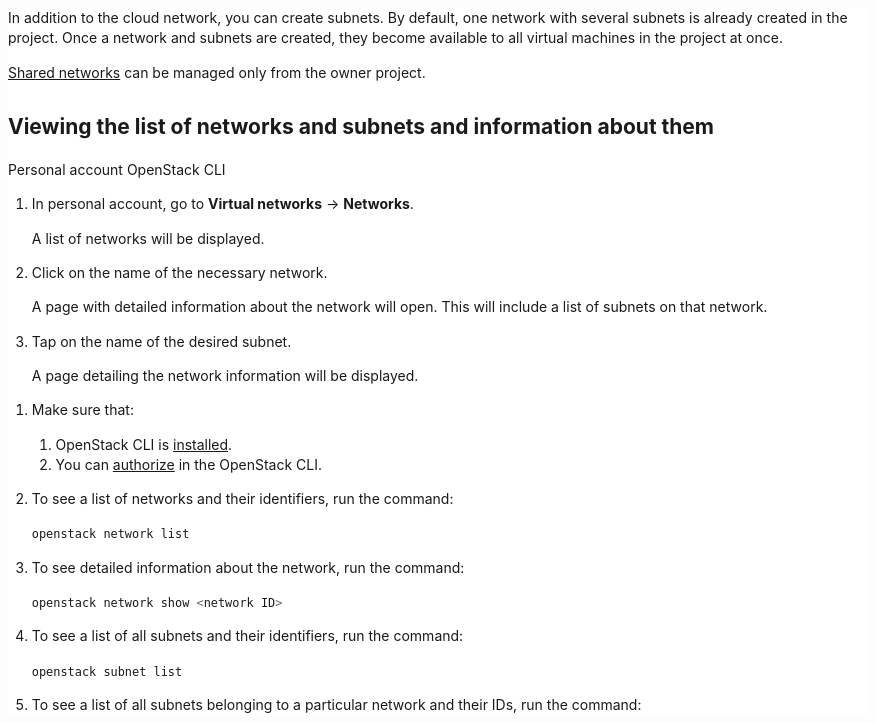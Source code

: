 In addition to the cloud network, you can create subnets. By default, one network with several subnets is already created in the project. Once a network and subnets are created, they become available to all virtual machines in the project at once.

<warn>

[Shared networks](../../concepts/net-types#shared-network) can be managed only from the owner project.

</warn>

## Viewing the list of networks and subnets and information about them

<tabs>
<tablist>
<tab>Personal account</tab>
<tab>OpenStack CLI</tab>
</tablist>
<tabpanel>

1. In personal account, go to **Virtual networks** → **Networks**.

   A list of networks will be displayed.

1. Click on the name of the necessary network.

   A page with detailed information about the network will open. This will include a list of subnets on that network.

1. Tap on the name of the desired subnet.

   A page detailing the network information will be displayed.

</tabpanel>
<tabpanel>

1. Make sure that:

   1. OpenStack CLI is [installed](../../../../base/account/project/cli/setup).
   1. You can [authorize](../../../../base/account/project/cli/authorization) in the OpenStack CLI.

1. To see a list of networks and their identifiers, run the command:

   ```bash
   openstack network list
   ```

1. To see detailed information about the network, run the command:

   ```bash
   openstack network show <network ID>
   ```

1. To see a list of all subnets and their identifiers, run the command:

   ```bash
   openstack subnet list
   ```

1. To see a list of all subnets belonging to a particular network and their IDs, run the command:
